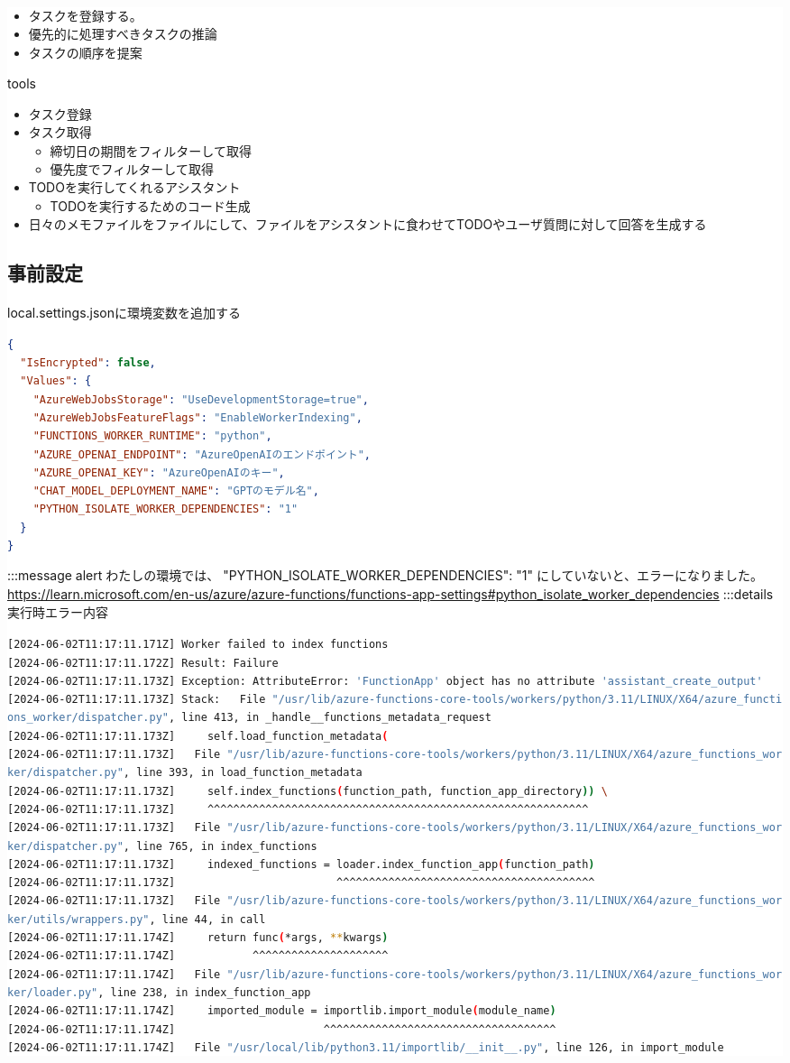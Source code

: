 - タスクを登録する。
- 優先的に処理すべきタスクの推論
- タスクの順序を提案

tools
- タスク登録
- タスク取得
  - 締切日の期間をフィルターして取得
  - 優先度でフィルターして取得
- TODOを実行してくれるアシスタント
  - TODOを実行するためのコード生成
- 日々のメモファイルをファイルにして、ファイルをアシスタントに食わせてTODOやユーザ質問に対して回答を生成する


## 事前設定

local.settings.jsonに環境変数を追加する
```json
{
  "IsEncrypted": false,
  "Values": {
    "AzureWebJobsStorage": "UseDevelopmentStorage=true",
    "AzureWebJobsFeatureFlags": "EnableWorkerIndexing",
    "FUNCTIONS_WORKER_RUNTIME": "python",
    "AZURE_OPENAI_ENDPOINT": "AzureOpenAIのエンドポイント",
    "AZURE_OPENAI_KEY": "AzureOpenAIのキー",
    "CHAT_MODEL_DEPLOYMENT_NAME": "GPTのモデル名",
    "PYTHON_ISOLATE_WORKER_DEPENDENCIES": "1"
  }
}
```

:::message alert
わたしの環境では、
"PYTHON_ISOLATE_WORKER_DEPENDENCIES": "1"
にしていないと、エラーになりました。
https://learn.microsoft.com/en-us/azure/azure-functions/functions-app-settings#python_isolate_worker_dependencies
:::details 実行時エラー内容
```bash
[2024-06-02T11:17:11.171Z] Worker failed to index functions
[2024-06-02T11:17:11.172Z] Result: Failure
[2024-06-02T11:17:11.173Z] Exception: AttributeError: 'FunctionApp' object has no attribute 'assistant_create_output'
[2024-06-02T11:17:11.173Z] Stack:   File "/usr/lib/azure-functions-core-tools/workers/python/3.11/LINUX/X64/azure_functions_worker/dispatcher.py", line 413, in _handle__functions_metadata_request
[2024-06-02T11:17:11.173Z]     self.load_function_metadata(
[2024-06-02T11:17:11.173Z]   File "/usr/lib/azure-functions-core-tools/workers/python/3.11/LINUX/X64/azure_functions_worker/dispatcher.py", line 393, in load_function_metadata
[2024-06-02T11:17:11.173Z]     self.index_functions(function_path, function_app_directory)) \
[2024-06-02T11:17:11.173Z]     ^^^^^^^^^^^^^^^^^^^^^^^^^^^^^^^^^^^^^^^^^^^^^^^^^^^^^^^^^^^
[2024-06-02T11:17:11.173Z]   File "/usr/lib/azure-functions-core-tools/workers/python/3.11/LINUX/X64/azure_functions_worker/dispatcher.py", line 765, in index_functions
[2024-06-02T11:17:11.173Z]     indexed_functions = loader.index_function_app(function_path)
[2024-06-02T11:17:11.173Z]                         ^^^^^^^^^^^^^^^^^^^^^^^^^^^^^^^^^^^^^^^^
[2024-06-02T11:17:11.173Z]   File "/usr/lib/azure-functions-core-tools/workers/python/3.11/LINUX/X64/azure_functions_worker/utils/wrappers.py", line 44, in call
[2024-06-02T11:17:11.174Z]     return func(*args, **kwargs)
[2024-06-02T11:17:11.174Z]            ^^^^^^^^^^^^^^^^^^^^^
[2024-06-02T11:17:11.174Z]   File "/usr/lib/azure-functions-core-tools/workers/python/3.11/LINUX/X64/azure_functions_worker/loader.py", line 238, in index_function_app
[2024-06-02T11:17:11.174Z]     imported_module = importlib.import_module(module_name)
[2024-06-02T11:17:11.174Z]                       ^^^^^^^^^^^^^^^^^^^^^^^^^^^^^^^^^^^^
[2024-06-02T11:17:11.174Z]   File "/usr/local/lib/python3.11/importlib/__init__.py", line 126, in import_module
```